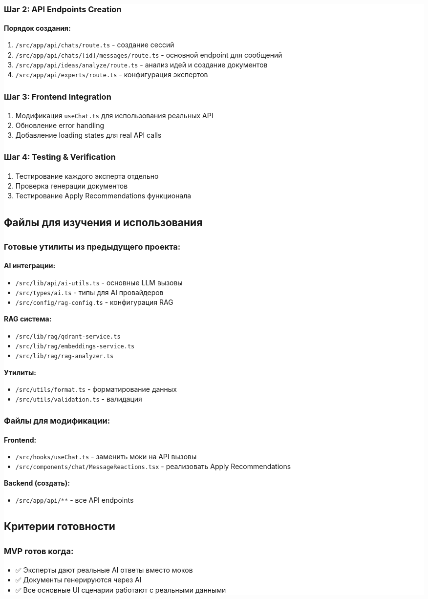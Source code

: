 ### Шаг 2: API Endpoints Creation

**Порядок создания:**

1. `/src/app/api/chats/route.ts` - создание сессий
2. `/src/app/api/chats/[id]/messages/route.ts` - основной endpoint для сообщений
3. `/src/app/api/ideas/analyze/route.ts` - анализ идей и создание документов
4. `/src/app/api/experts/route.ts` - конфигурация экспертов

### Шаг 3: Frontend Integration

1. Модификация `useChat.ts` для использования реальных API
2. Обновление error handling
3. Добавление loading states для real API calls

### Шаг 4: Testing & Verification

1. Тестирование каждого эксперта отдельно
2. Проверка генерации документов
3. Тестирование Apply Recommendations функционала

## Файлы для изучения и использования

### Готовые утилиты из предыдущего проекта:

**AI интеграции:**
- `/src/lib/api/ai-utils.ts` - основные LLM вызовы
- `/src/types/ai.ts` - типы для AI провайдеров
- `/src/config/rag-config.ts` - конфигурация RAG

**RAG система:**
- `/src/lib/rag/qdrant-service.ts`
- `/src/lib/rag/embeddings-service.ts`  
- `/src/lib/rag/rag-analyzer.ts`

**Утилиты:**
- `/src/utils/format.ts` - форматирование данных
- `/src/utils/validation.ts` - валидация

### Файлы для модификации:

**Frontend:**
- `/src/hooks/useChat.ts` - заменить моки на API вызовы
- `/src/components/chat/MessageReactions.tsx` - реализовать Apply Recommendations

**Backend (создать):**
- `/src/app/api/**` - все API endpoints

## Критерии готовности

### MVP готов когда:
- ✅ Эксперты дают реальные AI ответы вместо моков
- ✅ Документы генерируются через AI
- ✅ Все основные UI сценарии работают с реальными данными

